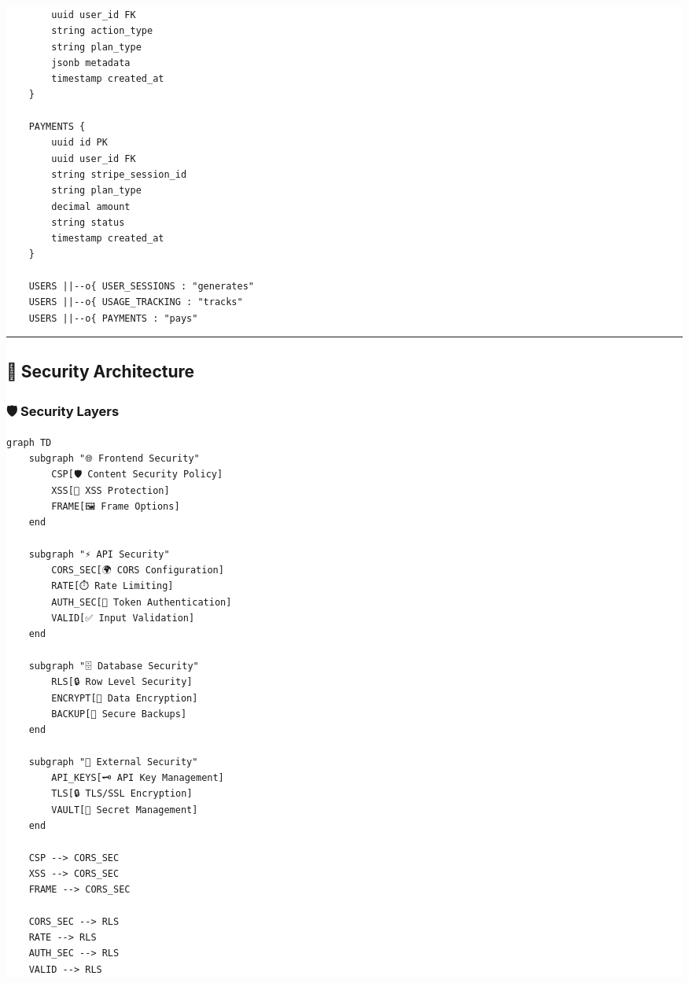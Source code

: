 ```mermaid
        uuid user_id FK
        string action_type
        string plan_type
        jsonb metadata
        timestamp created_at
    }
    
    PAYMENTS {
        uuid id PK
        uuid user_id FK
        string stripe_session_id
        string plan_type
        decimal amount
        string status
        timestamp created_at
    }
    
    USERS ||--o{ USER_SESSIONS : "generates"
    USERS ||--o{ USAGE_TRACKING : "tracks"
    USERS ||--o{ PAYMENTS : "pays"
```

---

## 🔐 Security Architecture

### **🛡️ Security Layers**

```mermaid
graph TD
    subgraph "🌐 Frontend Security"
        CSP[🛡️ Content Security Policy]
        XSS[🚫 XSS Protection]
        FRAME[🖼️ Frame Options]
    end
    
    subgraph "⚡ API Security"
        CORS_SEC[🌍 CORS Configuration]
        RATE[⏱️ Rate Limiting]
        AUTH_SEC[🔐 Token Authentication]
        VALID[✅ Input Validation]
    end
    
    subgraph "🗄️ Database Security"
        RLS[🔒 Row Level Security]
        ENCRYPT[🔐 Data Encryption]
        BACKUP[💾 Secure Backups]
    end
    
    subgraph "🔌 External Security"
        API_KEYS[🗝️ API Key Management]
        TLS[🔒 TLS/SSL Encryption]
        VAULT[🏦 Secret Management]
    end
    
    CSP --> CORS_SEC
    XSS --> CORS_SEC
    FRAME --> CORS_SEC
    
    CORS_SEC --> RLS
    RATE --> RLS
    AUTH_SEC --> RLS
    VALID --> RLS
```